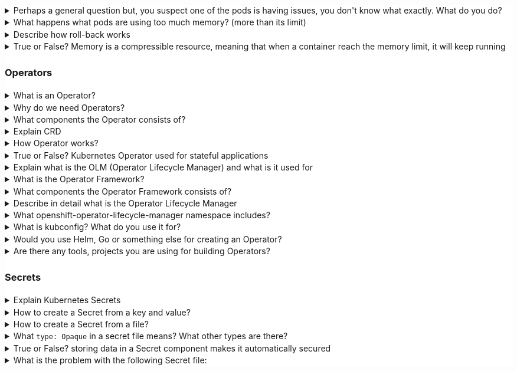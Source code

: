 <details><summary>Perhaps a general question but, you suspect one of the pods is having issues, you don't know what exactly. What do you do?</summary></details>

<details><summary>What happens what pods are using too much memory? (more than its limit)</summary></details>

<details><summary>Describe how roll-back works</summary></details>

<details><summary>True or False? Memory is a compressible resource, meaning that when a container reach the memory limit, it will keep running</summary></details>

### Operators

<details><summary>What is an Operator?</summary></details>

<details><summary>Why do we need Operators?</summary></details>

<details><summary>What components the Operator consists of?</summary></details>

<details><summary>Explain CRD</summary></details>

<details><summary>How Operator works?</summary></details>

<details><summary>True or False? Kubernetes Operator used for stateful applications</summary></details>

<details><summary>Explain what is the OLM (Operator Lifecycle Manager) and what is it used for</summary></details>

<details><summary>What is the Operator Framework?</summary></details>

<details><summary>What components the Operator Framework consists of?</summary></details>

<details><summary>Describe in detail what is the Operator Lifecycle Manager</summary></details>

<details><summary>What openshift-operator-lifecycle-manager namespace includes?</summary></details>

<details><summary>What is kubconfig? What do you use it for?</summary></details>

<details><summary>Would you use Helm, Go or something else for creating an Operator?</summary></details>

<details><summary>Are there any tools, projects you are using for building Operators?</summary></details>

### Secrets

<details><summary>Explain Kubernetes Secrets</summary></details>

<details><summary>How to create a Secret from a key and value?</summary></details>

<details><summary>How to create a Secret from a file?</summary></details>

<details><summary>What <code>type: Opaque</code> in a secret file means? What other types are there?</summary></details>

<details><summary>True or False? storing data in a Secret component makes it automatically secured</summary></details>

<details><summary>What is the problem with the following Secret file:
